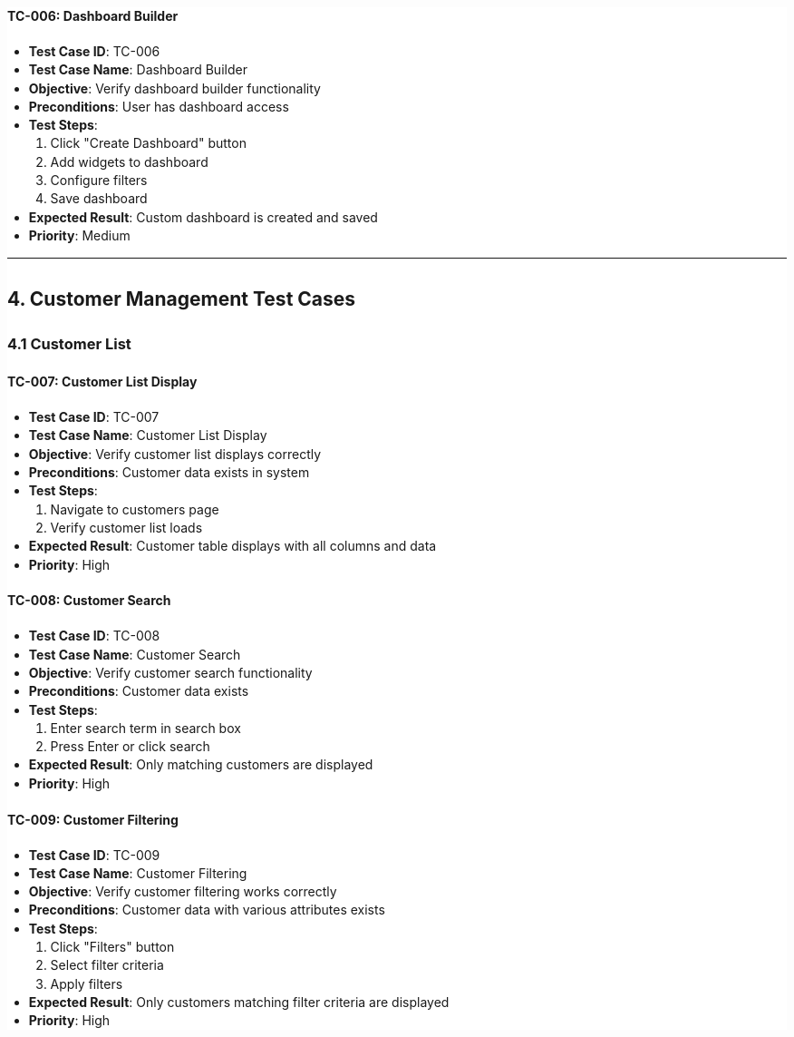 #### TC-006: Dashboard Builder
- **Test Case ID**: TC-006
- **Test Case Name**: Dashboard Builder
- **Objective**: Verify dashboard builder functionality
- **Preconditions**: User has dashboard access
- **Test Steps**:
  1. Click "Create Dashboard" button
  2. Add widgets to dashboard
  3. Configure filters
  4. Save dashboard
- **Expected Result**: Custom dashboard is created and saved
- **Priority**: Medium

---

## 4. Customer Management Test Cases

### 4.1 Customer List

#### TC-007: Customer List Display
- **Test Case ID**: TC-007
- **Test Case Name**: Customer List Display
- **Objective**: Verify customer list displays correctly
- **Preconditions**: Customer data exists in system
- **Test Steps**:
  1. Navigate to customers page
  2. Verify customer list loads
- **Expected Result**: Customer table displays with all columns and data
- **Priority**: High

#### TC-008: Customer Search
- **Test Case ID**: TC-008
- **Test Case Name**: Customer Search
- **Objective**: Verify customer search functionality
- **Preconditions**: Customer data exists
- **Test Steps**:
  1. Enter search term in search box
  2. Press Enter or click search
- **Expected Result**: Only matching customers are displayed
- **Priority**: High

#### TC-009: Customer Filtering
- **Test Case ID**: TC-009
- **Test Case Name**: Customer Filtering
- **Objective**: Verify customer filtering works correctly
- **Preconditions**: Customer data with various attributes exists
- **Test Steps**:
  1. Click "Filters" button
  2. Select filter criteria
  3. Apply filters
- **Expected Result**: Only customers matching filter criteria are displayed
- **Priority**: High
